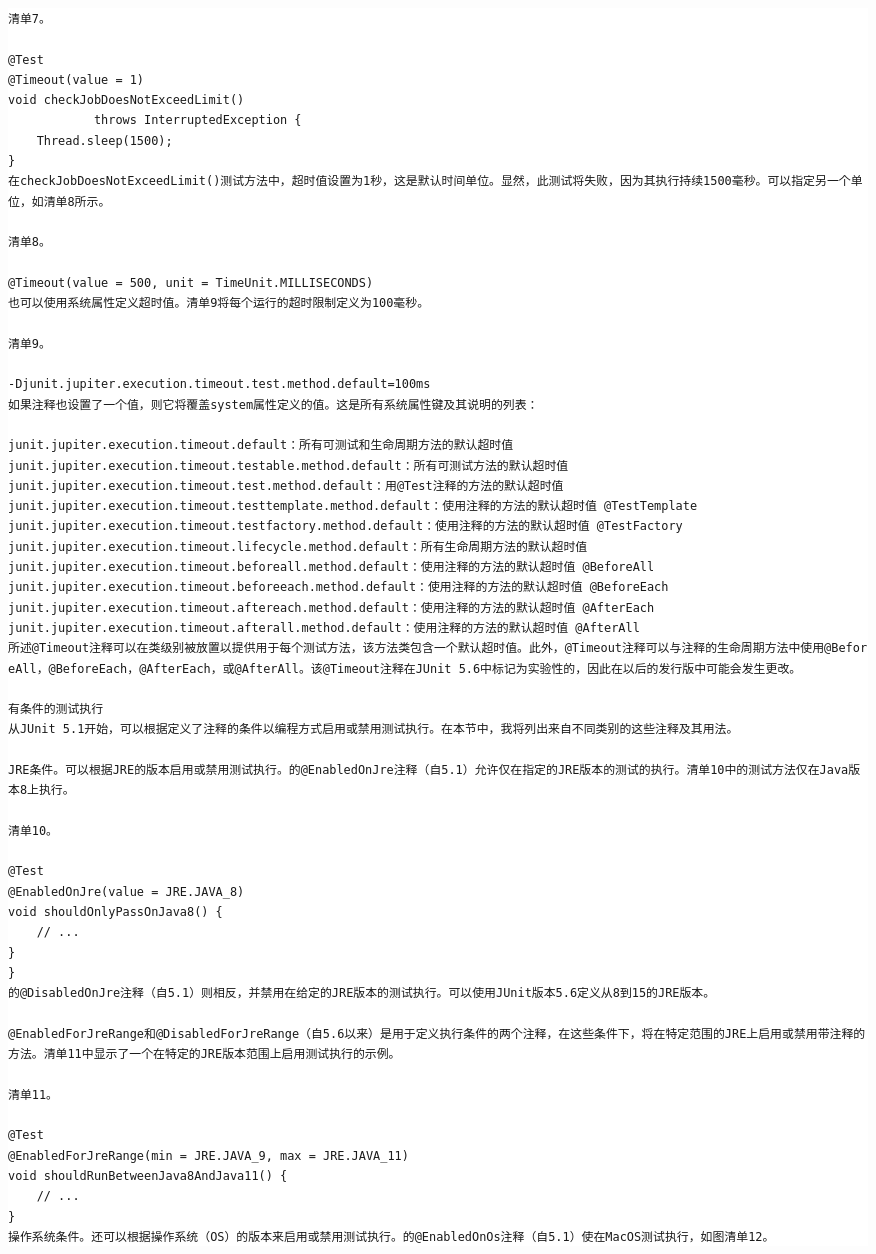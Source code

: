     清单7。

    @Test
    @Timeout(value = 1)
    void checkJobDoesNotExceedLimit() 
                throws InterruptedException {
        Thread.sleep(1500);
    }
    在checkJobDoesNotExceedLimit()测试方法中，超时值设置为1秒，这是默认时间单位。显然，此测试将失败，因为其执行持续1500毫秒。可以指定另一个单位，如清单8所示。

    清单8。

    @Timeout(value = 500, unit = TimeUnit.MILLISECONDS)
    也可以使用系统属性定义超时值。清单9将每个运行的超时限制定义为100毫秒。

    清单9。

    -Djunit.jupiter.execution.timeout.test.method.default=100ms
    如果注释也设置了一个值，则它将覆盖system属性定义的值。这是所有系统属性键及其说明的列表：

    junit.jupiter.execution.timeout.default：所有可测试和生命周期方法的默认超时值
    junit.jupiter.execution.timeout.testable.method.default：所有可测试方法的默认超时值
    junit.jupiter.execution.timeout.test.method.default：用@Test注释的方法的默认超时值
    junit.jupiter.execution.timeout.testtemplate.method.default：使用注释的方法的默认超时值 @TestTemplate
    junit.jupiter.execution.timeout.testfactory.method.default：使用注释的方法的默认超时值 @TestFactory
    junit.jupiter.execution.timeout.lifecycle.method.default：所有生命周期方法的默认超时值
    junit.jupiter.execution.timeout.beforeall.method.default：使用注释的方法的默认超时值 @BeforeAll
    junit.jupiter.execution.timeout.beforeeach.method.default：使用注释的方法的默认超时值 @BeforeEach
    junit.jupiter.execution.timeout.aftereach.method.default：使用注释的方法的默认超时值 @AfterEach
    junit.jupiter.execution.timeout.afterall.method.default：使用注释的方法的默认超时值 @AfterAll
    所述@Timeout注释可以在类级别被放置以提供用于每个测试方法，该方法类包含一个默认超时值。此外，@Timeout注释可以与注释的生命周期方法中使用@BeforeAll，@BeforeEach，@AfterEach，或@AfterAll。该@Timeout注释在JUnit 5.6中标记为实验性的，因此在以后的发行版中可能会发生更改。

    有条件的测试执行
    从JUnit 5.1开始，可以根据定义了注释的条件以编程方式启用或禁用测试执行。在本节中，我将列出来自不同类别的这些注释及其用法。

    JRE条件。可以根据JRE的版本启用或禁用测试执行。的@EnabledOnJre注释（自5.1）允许仅在指定的JRE版本的测试的执行。清单10中的测试方法仅在Java版本8上执行。

    清单10。

    @Test
    @EnabledOnJre(value = JRE.JAVA_8)
    void shouldOnlyPassOnJava8() {
        // ...
    }
    }
    的@DisabledOnJre注释（自5.1）则相反，并禁用在给定的JRE版本的测试执行。可以使用JUnit版本5.6定义从8到15的JRE版本。

    @EnabledForJreRange和@DisabledForJreRange（自5.6以来）是用于定义执行条件的两个注释，在这些条件下，将在特定范围的JRE上启用或禁用带注释的方法。清单11中显示了一个在特定的JRE版本范围上启用测试执行的示例。

    清单11。

    @Test
    @EnabledForJreRange(min = JRE.JAVA_9, max = JRE.JAVA_11)
    void shouldRunBetweenJava8AndJava11() {
        // ...
    }
    操作系统条件。还可以根据操作系统（OS）的版本来启用或禁用测试执行。的@EnabledOnOs注释（自5.1）使在MacOS测试执行，如图清单12。
